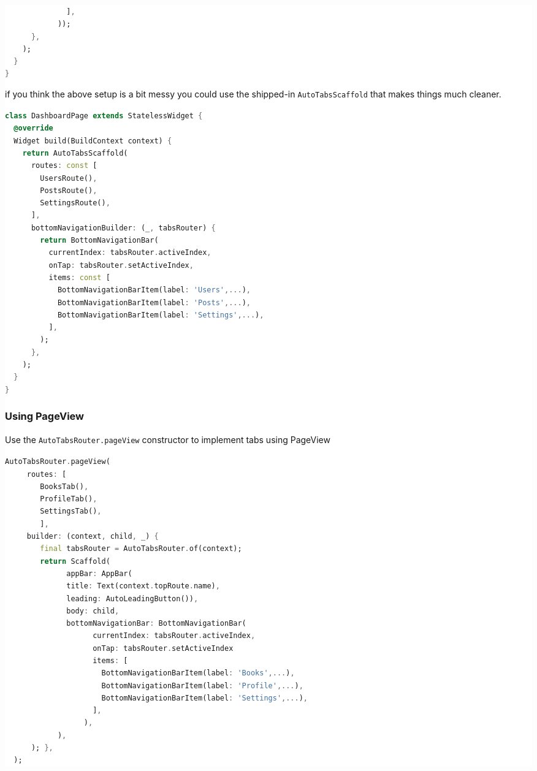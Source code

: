 ```dart                  
              ],              
            ));              
      },              
    );              
  }              
}              
```                  
if you think the above setup is a bit messy you could use the shipped-in `AutoTabsScaffold` that makes things much cleaner.
```dart                  
class DashboardPage extends StatelessWidget {    
  @override    
  Widget build(BuildContext context) {    
    return AutoTabsScaffold(    
      routes: const [    
        UsersRoute(),    
        PostsRoute(),    
        SettingsRoute(),    
      ],    
      bottomNavigationBuilder: (_, tabsRouter) {    
        return BottomNavigationBar(    
          currentIndex: tabsRouter.activeIndex,    
          onTap: tabsRouter.setActiveIndex,    
          items: const [    
            BottomNavigationBarItem(label: 'Users',...),    
            BottomNavigationBarItem(label: 'Posts',...),    
            BottomNavigationBarItem(label: 'Settings',...),    
          ],    
        );    
      },    
    );    
  }    
}           
```                
### Using PageView
Use the `AutoTabsRouter.pageView` constructor to implement tabs using PageView
```dart        
AutoTabsRouter.pageView(          
     routes: [          
        BooksTab(),          
        ProfileTab(),          
        SettingsTab(),          
        ],         
     builder: (context, child, _) {          
        final tabsRouter = AutoTabsRouter.of(context);    
        return Scaffold(          
              appBar: AppBar(          
              title: Text(context.topRoute.name),          
              leading: AutoLeadingButton()),          
              body: child,          
              bottomNavigationBar: BottomNavigationBar(              
                    currentIndex: tabsRouter.activeIndex,              
                    onTap: tabsRouter.setActiveIndex              
                    items: [              
                      BottomNavigationBarItem(label: 'Books',...),              
                      BottomNavigationBarItem(label: 'Profile',...),              
                      BottomNavigationBarItem(label: 'Settings',...),              
                    ],              
                  ),        
            ),          
      ); },        
  );        
```        